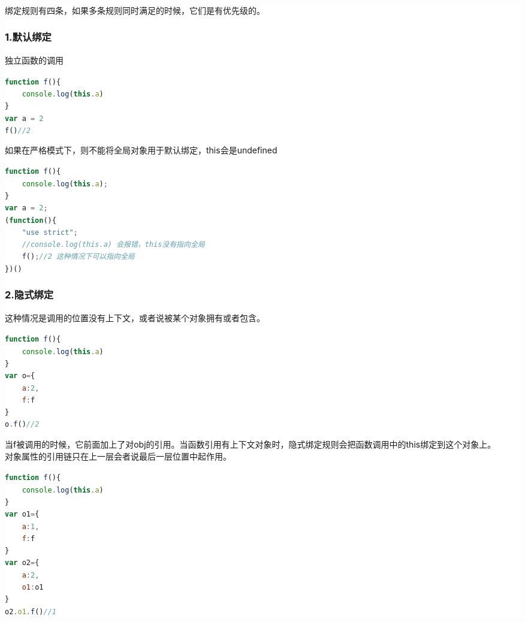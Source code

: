绑定规则有四条，如果多条规则同时满足的时候，它们是有优先级的。

### 1.默认绑定

独立函数的调用

```js
function f(){
    console.log(this.a)
}
var a = 2
f()//2
```

如果在严格模式下，则不能将全局对象用于默认绑定，this会是undefined

```js
function f(){
    console.log(this.a);
}
var a = 2;
(function(){
    "use strict";
    //console.log(this.a) 会报错，this没有指向全局
    f();//2 这种情况下可以指向全局
})()
```

### 2.隐式绑定

这种情况是调用的位置没有上下文，或者说被某个对象拥有或者包含。

```js
function f(){
    console.log(this.a)
}
var o={
    a:2,
    f:f
}
o.f()//2
```

当f被调用的时候，它前面加上了对obj的引用。当函数引用有上下文对象时，隐式绑定规则会把函数调用中的this绑定到这个对象上。  
对象属性的引用链只在上一层会者说最后一层位置中起作用。

```js
function f(){
    console.log(this.a)
}
var o1={
    a:1,
    f:f
}
var o2={
    a:2,
    o1:o1
}
o2.o1.f()//1
```
